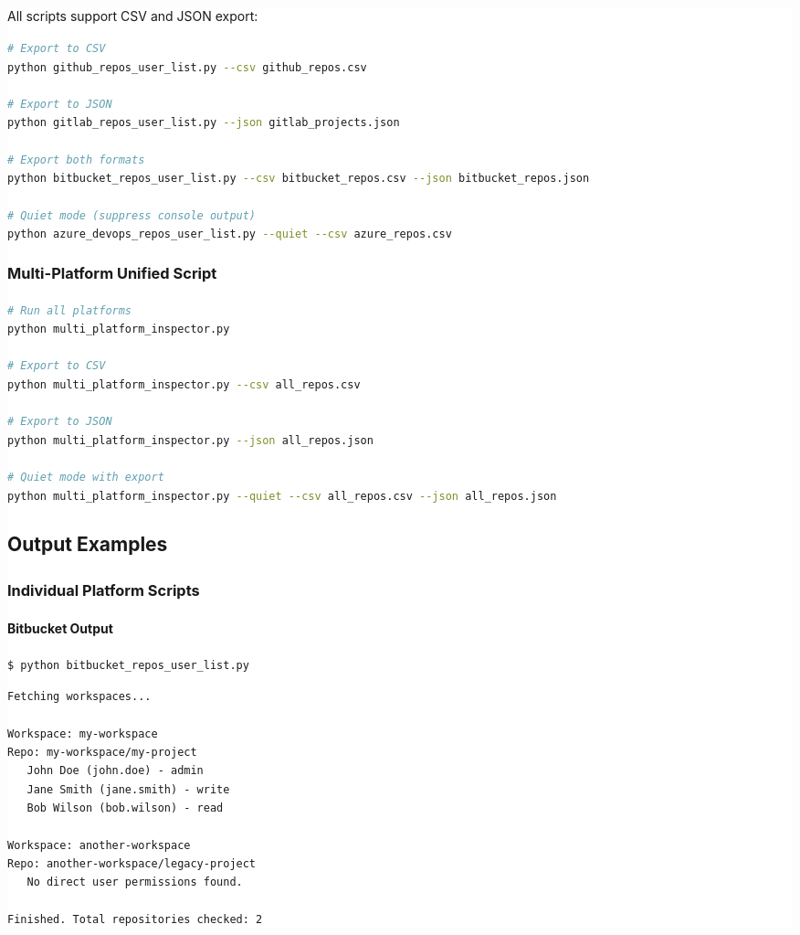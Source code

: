 All scripts support CSV and JSON export:

```bash
# Export to CSV
python github_repos_user_list.py --csv github_repos.csv

# Export to JSON
python gitlab_repos_user_list.py --json gitlab_projects.json

# Export both formats
python bitbucket_repos_user_list.py --csv bitbucket_repos.csv --json bitbucket_repos.json

# Quiet mode (suppress console output)
python azure_devops_repos_user_list.py --quiet --csv azure_repos.csv
```

### Multi-Platform Unified Script

```bash
# Run all platforms
python multi_platform_inspector.py

# Export to CSV
python multi_platform_inspector.py --csv all_repos.csv

# Export to JSON
python multi_platform_inspector.py --json all_repos.json

# Quiet mode with export
python multi_platform_inspector.py --quiet --csv all_repos.csv --json all_repos.json
```

## Output Examples

### Individual Platform Scripts

#### Bitbucket Output
```bash
$ python bitbucket_repos_user_list.py
```
```
Fetching workspaces...

Workspace: my-workspace
Repo: my-workspace/my-project
   John Doe (john.doe) - admin
   Jane Smith (jane.smith) - write
   Bob Wilson (bob.wilson) - read

Workspace: another-workspace
Repo: another-workspace/legacy-project
   No direct user permissions found.

Finished. Total repositories checked: 2
```
